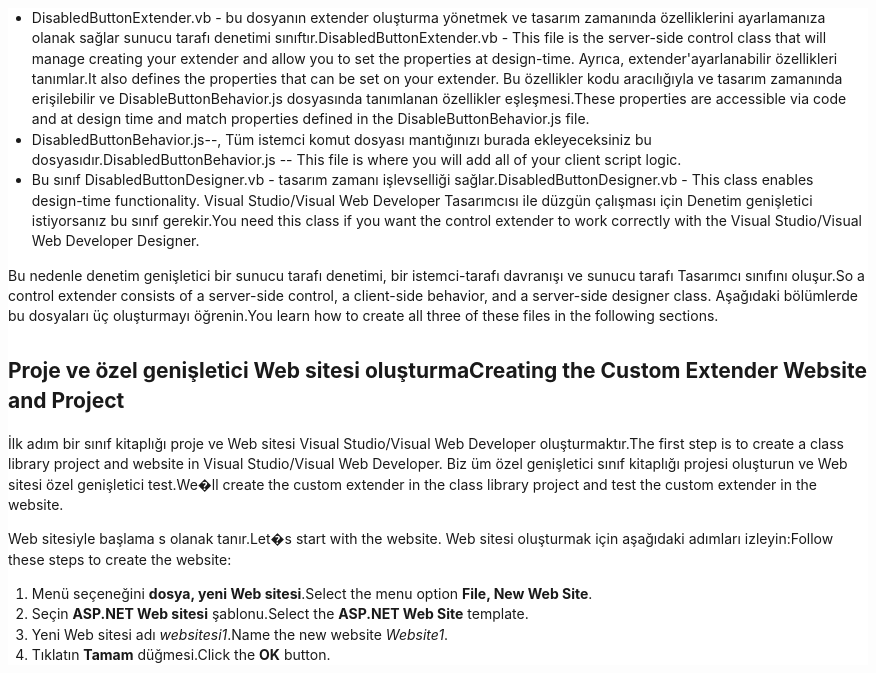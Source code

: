 - <span data-ttu-id="9b124-123">DisabledButtonExtender.vb - bu dosyanın extender oluşturma yönetmek ve tasarım zamanında özelliklerini ayarlamanıza olanak sağlar sunucu tarafı denetimi sınıftır.</span><span class="sxs-lookup"><span data-stu-id="9b124-123">DisabledButtonExtender.vb - This file is the server-side control class that will manage creating your extender and allow you to set the properties at design-time.</span></span> <span data-ttu-id="9b124-124">Ayrıca, extender'ayarlanabilir özellikleri tanımlar.</span><span class="sxs-lookup"><span data-stu-id="9b124-124">It also defines the properties that can be set on your extender.</span></span> <span data-ttu-id="9b124-125">Bu özellikler kodu aracılığıyla ve tasarım zamanında erişilebilir ve DisableButtonBehavior.js dosyasında tanımlanan özellikler eşleşmesi.</span><span class="sxs-lookup"><span data-stu-id="9b124-125">These properties are accessible via code and at design time and match properties defined in the DisableButtonBehavior.js file.</span></span>
- <span data-ttu-id="9b124-126">DisabledButtonBehavior.js--, Tüm istemci komut dosyası mantığınızı burada ekleyeceksiniz bu dosyasıdır.</span><span class="sxs-lookup"><span data-stu-id="9b124-126">DisabledButtonBehavior.js -- This file is where you will add all of your client script logic.</span></span>
- <span data-ttu-id="9b124-127">Bu sınıf DisabledButtonDesigner.vb - tasarım zamanı işlevselliği sağlar.</span><span class="sxs-lookup"><span data-stu-id="9b124-127">DisabledButtonDesigner.vb - This class enables design-time functionality.</span></span> <span data-ttu-id="9b124-128">Visual Studio/Visual Web Developer Tasarımcısı ile düzgün çalışması için Denetim genişletici istiyorsanız bu sınıf gerekir.</span><span class="sxs-lookup"><span data-stu-id="9b124-128">You need this class if you want the control extender to work correctly with the Visual Studio/Visual Web Developer Designer.</span></span>

<span data-ttu-id="9b124-129">Bu nedenle denetim genişletici bir sunucu tarafı denetimi, bir istemci-tarafı davranışı ve sunucu tarafı Tasarımcı sınıfını oluşur.</span><span class="sxs-lookup"><span data-stu-id="9b124-129">So a control extender consists of a server-side control, a client-side behavior, and a server-side designer class.</span></span> <span data-ttu-id="9b124-130">Aşağıdaki bölümlerde bu dosyaları üç oluşturmayı öğrenin.</span><span class="sxs-lookup"><span data-stu-id="9b124-130">You learn how to create all three of these files in the following sections.</span></span>

## <a name="creating-the-custom-extender-website-and-project"></a><span data-ttu-id="9b124-131">Proje ve özel genişletici Web sitesi oluşturma</span><span class="sxs-lookup"><span data-stu-id="9b124-131">Creating the Custom Extender Website and Project</span></span>

<span data-ttu-id="9b124-132">İlk adım bir sınıf kitaplığı proje ve Web sitesi Visual Studio/Visual Web Developer oluşturmaktır.</span><span class="sxs-lookup"><span data-stu-id="9b124-132">The first step is to create a class library project and website in Visual Studio/Visual Web Developer.</span></span> <span data-ttu-id="9b124-133">Biz üm özel genişletici sınıf kitaplığı projesi oluşturun ve Web sitesi özel genişletici test.</span><span class="sxs-lookup"><span data-stu-id="9b124-133">We�ll create the custom extender in the class library project and test the custom extender in the website.</span></span>

<span data-ttu-id="9b124-134">Web sitesiyle başlama s olanak tanır.</span><span class="sxs-lookup"><span data-stu-id="9b124-134">Let�s start with the website.</span></span> <span data-ttu-id="9b124-135">Web sitesi oluşturmak için aşağıdaki adımları izleyin:</span><span class="sxs-lookup"><span data-stu-id="9b124-135">Follow these steps to create the website:</span></span>

1. <span data-ttu-id="9b124-136">Menü seçeneğini **dosya, yeni Web sitesi**.</span><span class="sxs-lookup"><span data-stu-id="9b124-136">Select the menu option **File, New Web Site**.</span></span>
2. <span data-ttu-id="9b124-137">Seçin **ASP.NET Web sitesi** şablonu.</span><span class="sxs-lookup"><span data-stu-id="9b124-137">Select the **ASP.NET Web Site** template.</span></span>
3. <span data-ttu-id="9b124-138">Yeni Web sitesi adı *websitesi1*.</span><span class="sxs-lookup"><span data-stu-id="9b124-138">Name the new website *Website1*.</span></span>
4. <span data-ttu-id="9b124-139">Tıklatın **Tamam** düğmesi.</span><span class="sxs-lookup"><span data-stu-id="9b124-139">Click the **OK** button.</span></span>
